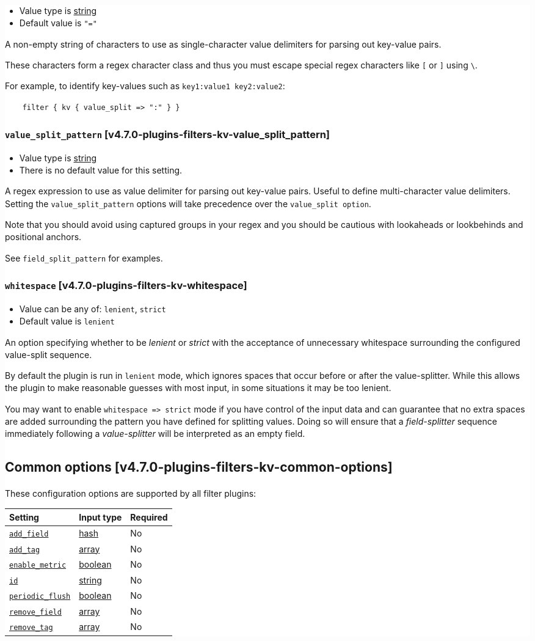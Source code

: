 * Value type is [string](/lsr/value-types.md#string)
* Default value is `"="`

A non-empty string of characters to use as single-character value delimiters for parsing out key-value pairs.

These characters form a regex character class and thus you must escape special regex characters like `[` or `]` using `\`.

For example, to identify key-values such as `key1:value1 key2:value2`:

```
    filter { kv { value_split => ":" } }
```

### `value_split_pattern` [v4.7.0-plugins-filters-kv-value_split_pattern]

* Value type is [string](/lsr/value-types.md#string)
* There is no default value for this setting.

A regex expression to use as value delimiter for parsing out key-value pairs. Useful to define multi-character value delimiters. Setting the `value_split_pattern` options will take precedence over the `value_split option`.

Note that you should avoid using captured groups in your regex and you should be cautious with lookaheads or lookbehinds and positional anchors.

See `field_split_pattern` for examples.

### `whitespace` [v4.7.0-plugins-filters-kv-whitespace]

* Value can be any of: `lenient`, `strict`
* Default value is `lenient`

An option specifying whether to be *lenient* or *strict* with the acceptance of unnecessary whitespace surrounding the configured value-split sequence.

By default the plugin is run in `lenient` mode, which ignores spaces that occur before or after the value-splitter. While this allows the plugin to make reasonable guesses with most input, in some situations it may be too lenient.

You may want to enable `whitespace => strict` mode if you have control of the input data and can guarantee that no extra spaces are added surrounding the pattern you have defined for splitting values. Doing so will ensure that a *field-splitter* sequence immediately following a *value-splitter* will be interpreted as an empty field.

## Common options [v4.7.0-plugins-filters-kv-common-options]

These configuration options are supported by all filter plugins:

| Setting | Input type | Required |
| :- | :- | :- |
| [`add_field`](v4-7-0-plugins-filters-kv.md#v4.7.0-plugins-filters-kv-add_field) | [hash](/lsr/value-types.md#hash) | No |
| [`add_tag`](v4-7-0-plugins-filters-kv.md#v4.7.0-plugins-filters-kv-add_tag) | [array](/lsr/value-types.md#array) | No |
| [`enable_metric`](v4-7-0-plugins-filters-kv.md#v4.7.0-plugins-filters-kv-enable_metric) | [boolean](/lsr/value-types.md#boolean) | No |
| [`id`](v4-7-0-plugins-filters-kv.md#v4.7.0-plugins-filters-kv-id) | [string](/lsr/value-types.md#string) | No |
| [`periodic_flush`](v4-7-0-plugins-filters-kv.md#v4.7.0-plugins-filters-kv-periodic_flush) | [boolean](/lsr/value-types.md#boolean) | No |
| [`remove_field`](v4-7-0-plugins-filters-kv.md#v4.7.0-plugins-filters-kv-remove_field) | [array](/lsr/value-types.md#array) | No |
| [`remove_tag`](v4-7-0-plugins-filters-kv.md#v4.7.0-plugins-filters-kv-remove_tag) | [array](/lsr/value-types.md#array) | No |
